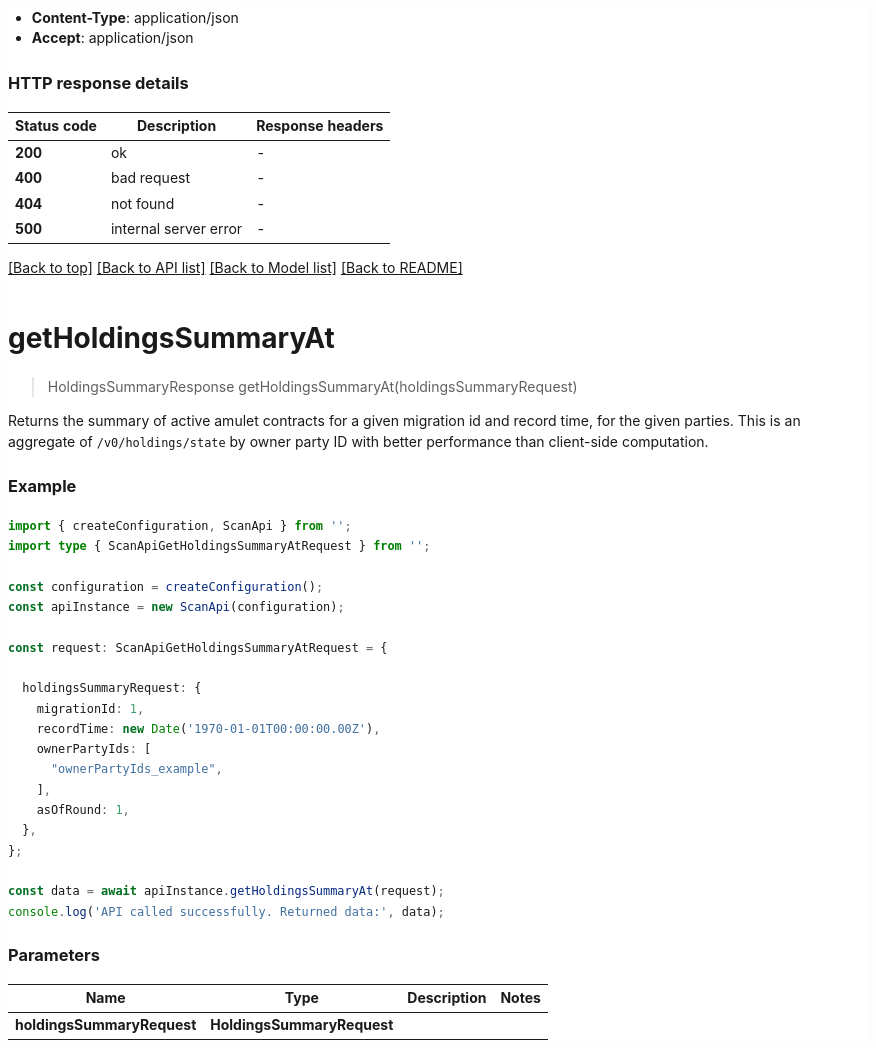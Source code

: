  - **Content-Type**: application/json
 - **Accept**: application/json


### HTTP response details
| Status code | Description | Response headers |
|-------------|-------------|------------------|
**200** | ok |  -  |
**400** | bad request |  -  |
**404** | not found |  -  |
**500** | internal server error |  -  |

[[Back to top]](#) [[Back to API list]](README.md#documentation-for-api-endpoints) [[Back to Model list]](README.md#documentation-for-models) [[Back to README]](README.md)

# **getHoldingsSummaryAt**
> HoldingsSummaryResponse getHoldingsSummaryAt(holdingsSummaryRequest)

Returns the summary of active amulet contracts for a given migration id and record time, for the given parties. This is an aggregate of `/v0/holdings/state` by owner party ID with better performance than client-side computation. 

### Example


```typescript
import { createConfiguration, ScanApi } from '';
import type { ScanApiGetHoldingsSummaryAtRequest } from '';

const configuration = createConfiguration();
const apiInstance = new ScanApi(configuration);

const request: ScanApiGetHoldingsSummaryAtRequest = {
  
  holdingsSummaryRequest: {
    migrationId: 1,
    recordTime: new Date('1970-01-01T00:00:00.00Z'),
    ownerPartyIds: [
      "ownerPartyIds_example",
    ],
    asOfRound: 1,
  },
};

const data = await apiInstance.getHoldingsSummaryAt(request);
console.log('API called successfully. Returned data:', data);
```


### Parameters

Name | Type | Description  | Notes
------------- | ------------- | ------------- | -------------
 **holdingsSummaryRequest** | **HoldingsSummaryRequest**|  |
